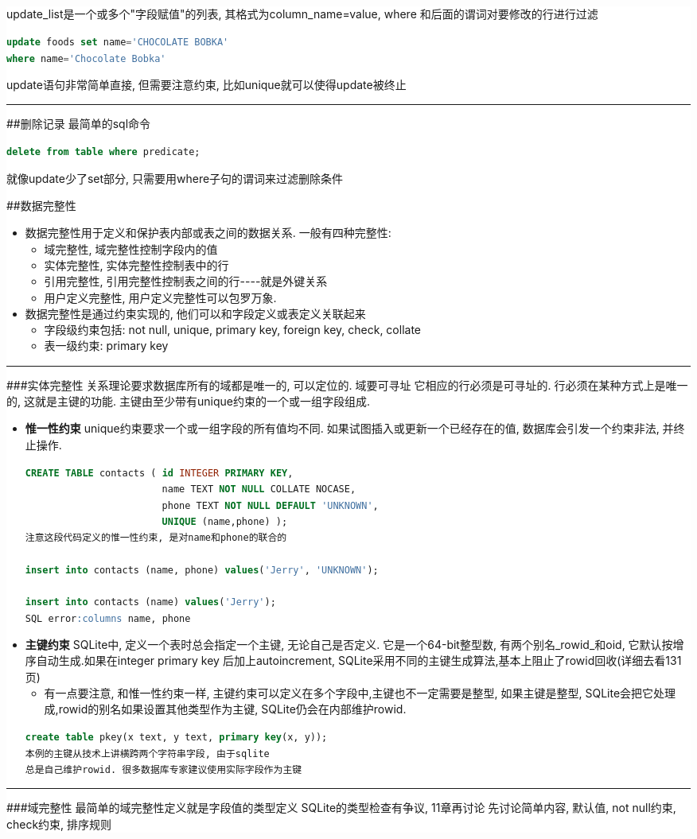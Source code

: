 ```sql
```
update_list是一个或多个"字段赋值"的列表, 其格式为column_name=value,
where 和后面的谓词对要修改的行进行过滤

```sql
update foods set name='CHOCOLATE BOBKA'
where name='Chocolate Bobka'
```
update语句非常简单直接, 但需要注意约束, 比如unique就可以使得update被终止
___
##删除记录
最简单的sql命令
```sql
delete from table where predicate;
```
就像update少了set部分, 只需要用where子句的谓词来过滤删除条件

##数据完整性
- 数据完整性用于定义和保护表内部或表之间的数据关系. 一般有四种完整性:
	- 域完整性,  域完整性控制字段内的值
	- 实体完整性, 实体完整性控制表中的行
	- 引用完整性, 引用完整性控制表之间的行----就是外键关系
	- 用户定义完整性, 用户定义完整性可以包罗万象.
- 数据完整性是通过约束实现的, 他们可以和字段定义或表定义关联起来
	- 字段级约束包括: not null, unique, primary key, foreign key, check, collate
	- 表一级约束: primary key
___
###实体完整性
关系理论要求数据库所有的域都是唯一的, 可以定位的. 域要可寻址
它相应的行必须是可寻址的. 行必须在某种方式上是唯一的, 这就是主键的功能.
主键由至少带有unique约束的一个或一组字段组成.

- **惟一性约束**
	unique约束要求一个或一组字段的所有值均不同. 如果试图插入或更新一个已经存在的值, 数据库会引发一个约束非法, 并终止操作.
    ```sql
    CREATE TABLE contacts ( id INTEGER PRIMARY KEY,
                            name TEXT NOT NULL COLLATE NOCASE,
                            phone TEXT NOT NULL DEFAULT 'UNKNOWN',
                            UNIQUE (name,phone) );
    注意这段代码定义的惟一性约束, 是对name和phone的联合的

    insert into contacts (name, phone) values('Jerry', 'UNKNOWN');

    insert into contacts (name) values('Jerry');
    SQL error:columns name, phone 
    ```
- **主键约束**
	SQLite中, 定义一个表时总会指定一个主键, 无论自己是否定义. 它是一个64-bit整型数, 有两个别名_rowid_和oid, 它默认按增序自动生成.如果在integer primary key 后加上autoincrement, SQLite采用不同的主键生成算法,基本上阻止了rowid回收(详细去看131页)
    - 有一点要注意, 和惟一性约束一样, 主键约束可以定义在多个字段中,主键也不一定需要是整型, 如果主键是整型, SQLite会把它处理成,rowid的别名如果设置其他类型作为主键, SQLite仍会在内部维护rowid.
    ```sql
    create table pkey(x text, y text, primary key(x, y));
    本例的主键从技术上讲横跨两个字符串字段, 由于sqlite
    总是自己维护rowid. 很多数据库专家建议使用实际字段作为主键
    ```
___
###域完整性
最简单的域完整性定义就是字段值的类型定义
SQLite的类型检查有争议, 11章再讨论
先讨论简单内容, 默认值, not null约束, check约束, 排序规则
